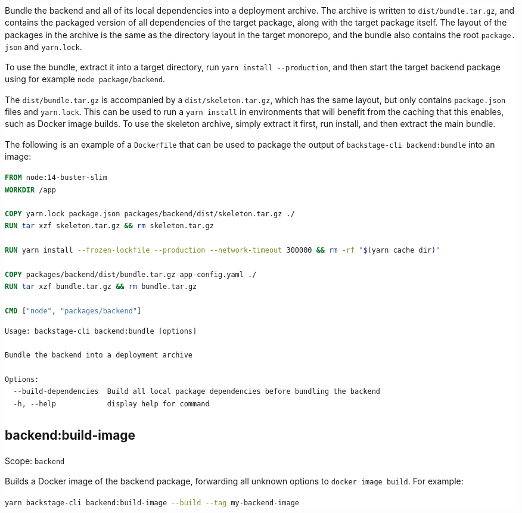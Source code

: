 Bundle the backend and all of its local dependencies into a deployment archive.
The archive is written to `dist/bundle.tar.gz`, and contains the packaged
version of all dependencies of the target package, along with the target package
itself. The layout of the packages in the archive is the same as the directory
layout in the target monorepo, and the bundle also contains the root
`package.json` and `yarn.lock`.

To use the bundle, extract it into a target directory, run
`yarn install --production`, and then start the target backend package using for
example `node package/backend`.

The `dist/bundle.tar.gz` is accompanied by a `dist/skeleton.tar.gz`, which has
the same layout, but only contains `package.json` files and `yarn.lock`. This
can be used to run a `yarn install` in environments that will benefit from the
caching that this enables, such as Docker image builds. To use the skeleton
archive, simply extract it first, run install, and then extract the main bundle.

The following is an example of a `Dockerfile` that can be used to package the
output of `backstage-cli backend:bundle` into an image:

```Dockerfile
FROM node:14-buster-slim
WORKDIR /app

COPY yarn.lock package.json packages/backend/dist/skeleton.tar.gz ./
RUN tar xzf skeleton.tar.gz && rm skeleton.tar.gz

RUN yarn install --frozen-lockfile --production --network-timeout 300000 && rm -rf "$(yarn cache dir)"

COPY packages/backend/dist/bundle.tar.gz app-config.yaml ./
RUN tar xzf bundle.tar.gz && rm bundle.tar.gz

CMD ["node", "packages/backend"]
```

```text
Usage: backstage-cli backend:bundle [options]

Bundle the backend into a deployment archive

Options:
  --build-dependencies  Build all local package dependencies before bundling the backend
  -h, --help            display help for command
```

## backend:build-image

Scope: `backend`

Builds a Docker image of the backend package, forwarding all unknown options to
`docker image build`. For example:

```bash
yarn backstage-cli backend:build-image --build --tag my-backend-image
```
